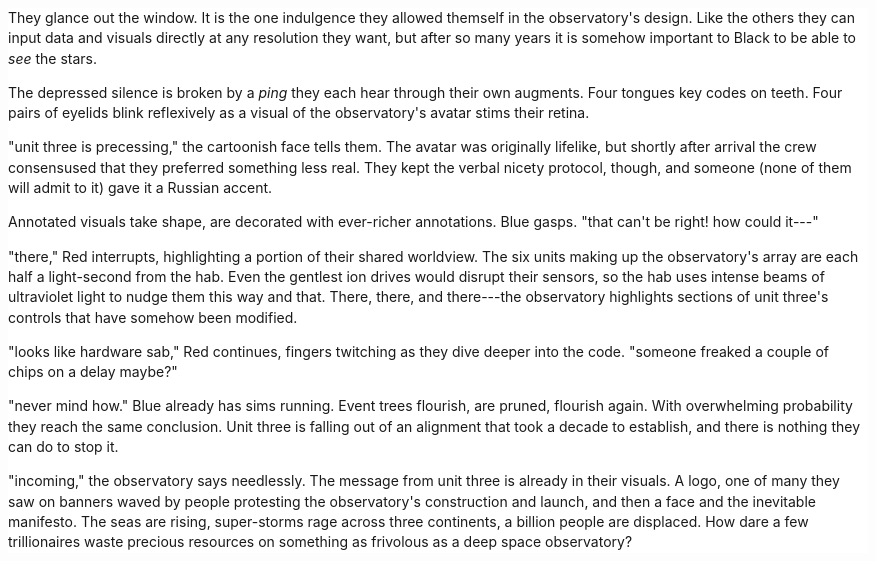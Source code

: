They glance out the window.
It is the one indulgence they allowed themself in the observatory's design.
Like the others they can input data and visuals directly at any resolution they want,
but after so many years it is somehow important to Black to be able to *see* the stars.

The depressed silence is broken by a *ping* they each hear through their own augments.
Four tongues key codes on teeth.
Four pairs of eyelids blink reflexively as a visual of the observatory's avatar stims their retina.

"unit three is precessing,"
the cartoonish face tells them.
The avatar was originally lifelike,
but shortly after arrival the crew consensused that they preferred something less real.
They kept the verbal nicety protocol,
though,
and someone (none of them will admit to it) gave it a Russian accent.

Annotated visuals take shape, are decorated with ever-richer annotations.
Blue gasps.
"that can't be right!
how could it---"

"there," Red interrupts,
highlighting a portion of their shared worldview.
The six units making up the observatory's array are each
half a light-second from the hab.
Even the gentlest ion drives would disrupt their sensors,
so the hab uses intense beams of ultraviolet light
to nudge them this way and that.
There, there, and there---the observatory highlights sections of unit three's controls
that have somehow been modified.

"looks like hardware sab," Red continues,
fingers twitching as they dive deeper into the code.
"someone freaked a couple of chips on a delay maybe?"

"never mind how."
Blue already has sims running.
Event trees flourish, are pruned, flourish again.
With overwhelming probability they reach the same conclusion.
Unit three is falling out of an alignment that took a decade to establish,
and there is nothing they can do to stop it.

"incoming," the observatory says needlessly.
The message from unit three is already in their visuals.
A logo,
one of many they saw on banners waved by people protesting the observatory's construction and launch,
and then a face and the inevitable manifesto.
The seas are rising,
super-storms rage across three continents,
a billion people are displaced.
How dare a few trillionaires waste precious resources on something as frivolous as a deep space observatory?
